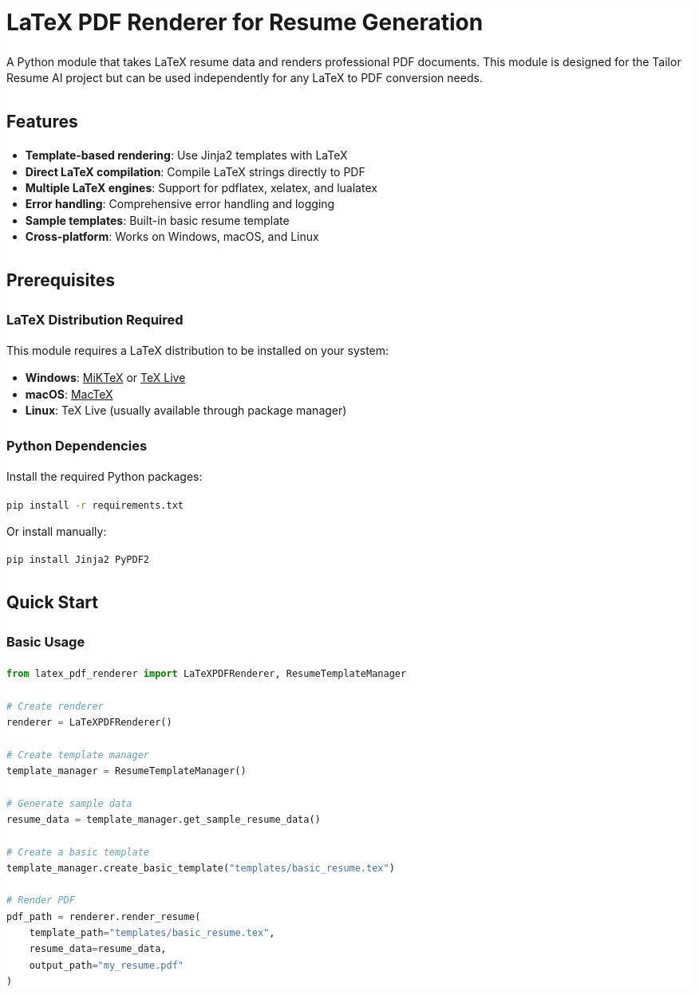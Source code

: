# LaTeX PDF Renderer for Resume Generation

A Python module that takes LaTeX resume data and renders professional PDF documents. This module is designed for the Tailor Resume AI project but can be used independently for any LaTeX to PDF conversion needs.

## Features

- **Template-based rendering**: Use Jinja2 templates with LaTeX
- **Direct LaTeX compilation**: Compile LaTeX strings directly to PDF
- **Multiple LaTeX engines**: Support for pdflatex, xelatex, and lualatex
- **Error handling**: Comprehensive error handling and logging
- **Sample templates**: Built-in basic resume template
- **Cross-platform**: Works on Windows, macOS, and Linux

## Prerequisites

### LaTeX Distribution Required

This module requires a LaTeX distribution to be installed on your system:

- **Windows**: [MiKTeX](https://miktex.org/) or [TeX Live](https://tug.org/texlive/)
- **macOS**: [MacTeX](https://tug.org/mactex/)
- **Linux**: TeX Live (usually available through package manager)

### Python Dependencies

Install the required Python packages:

```bash
pip install -r requirements.txt
```

Or install manually:
```bash
pip install Jinja2 PyPDF2
```

## Quick Start

### Basic Usage

```python
from latex_pdf_renderer import LaTeXPDFRenderer, ResumeTemplateManager

# Create renderer
renderer = LaTeXPDFRenderer()

# Create template manager
template_manager = ResumeTemplateManager()

# Generate sample data
resume_data = template_manager.get_sample_resume_data()

# Create a basic template
template_manager.create_basic_template("templates/basic_resume.tex")

# Render PDF
pdf_path = renderer.render_resume(
    template_path="templates/basic_resume.tex",
    resume_data=resume_data,
    output_path="my_resume.pdf"
)

```